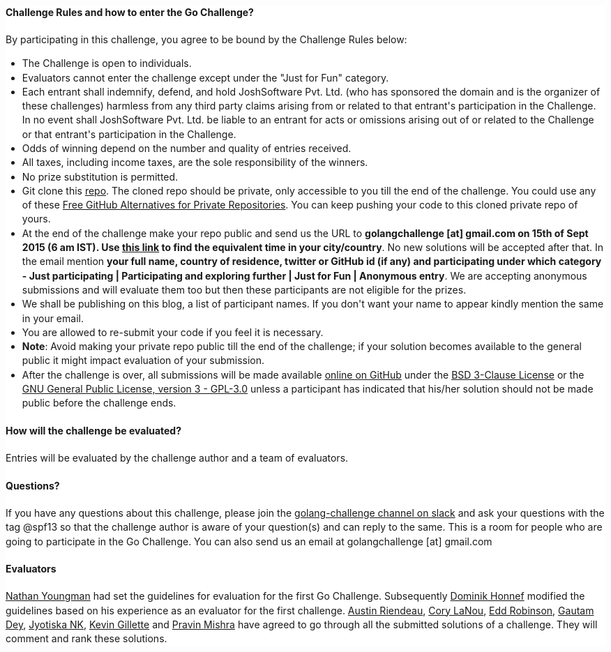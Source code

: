 
#### Challenge Rules and how to enter the Go Challenge?

By participating in this challenge, you agree to be bound by the Challenge Rules below:

* The Challenge is open to individuals.
* Evaluators cannot enter the challenge except under the "Just for Fun" category.
* Each entrant shall indemnify, defend, and hold JoshSoftware Pvt. Ltd. (who has sponsored the domain and is the organizer of these challenges) harmless from any third party claims arising from or related to that entrant's participation in the Challenge. In no event shall JoshSoftware Pvt. Ltd. be liable to an entrant for acts or omissions arising out of or related to the Challenge or that entrant's participation in the Challenge.
* Odds of winning depend on the number and quality of entries received. 
* All taxes, including income taxes, are the sole responsibility of the winners. 
* No prize substitution is permitted.
* Git clone this [repo](https://github.com/golangchallenge/gc6). The cloned repo should be private, only accessible to you till the end of the challenge. You could use any of these [Free GitHub Alternatives for Private Repositories](http://toppersworld.com/top-10-free-github-alternatives-for-private-repositories/). You can keep pushing your code to this cloned private repo of yours.
* At the end of the challenge make your repo public and send us the URL to **golangchallenge [at] gmail.com on 15th of Sept 2015 (6 am IST). Use [this link](http://www.worldtimeserver.com/convert_time_in_IN.aspx?y=2015&mo=9&d=15&h=6&mn=0) to find the equivalent time in your city/country**. No new solutions will be accepted after that. In the email mention **your full name, country of residence, twitter or GitHub id (if any) and participating under which category - Just participating | Participating and exploring further | Just for Fun | Anonymous entry**. We are accepting anonymous submissions and will evaluate them too but then these participants are not eligible for the prizes. 
* We shall be publishing on this blog, a list of participant names. If you don't want your name to appear kindly mention the same in your email. 
* You are allowed to re-submit your code if you feel it is necessary.
* **Note**: Avoid making your private repo public till the end of the challenge; if your solution becomes available to the general public it might impact evaluation of your submission.
* After the challenge is over, all submissions will be made available [online on GitHub](https://github.com/golangchallenge/GCSolutions) under the [BSD 3-Clause License](http://opensource.org/licenses/BSD-3-Clause) or the [GNU General Public License, version 3 - GPL-3.0](http://opensource.org/licenses/GPL-3.0) unless a participant has indicated that his/her solution should not be made public before the challenge ends.

#### How will the challenge be evaluated?

Entries will be evaluated by the challenge author and a team of evaluators.

#### Questions?

If you have any questions about this challenge, please join the [golang-challenge channel on slack](http://t.co/n6EesY9Mmv) and ask your questions with the tag @spf13 so that the challenge author is aware of your question(s) and can reply to the same. This is a room for people who are going to participate in the Go Challenge. You can also send us an email at golangchallenge [at] gmail.com

#### Evaluators

[Nathan Youngman](https://twitter.com/nathany) had set the guidelines for evaluation for the first Go Challenge. Subsequently [Dominik Honnef](https://twitter.com/dominikhonnef) modified the guidelines based on his experience as an evaluator for the first challenge. [Austin Riendeau](https://github.com/apriendeau), [Cory LaNou](https://twitter.com/corylanou), [Edd Robinson](https://github.com/e-dard), [Gautam Dey](https://github.com/gdey), [Jyotiska NK](https://twitter.com/jyotiska_nk), [Kevin Gillette](https://twitter.com/kevingillette) and [Pravin Mishra](https://twitter.com/pravinmishra88) have agreed to go through all the submitted solutions of a challenge. They will comment and rank these solutions.
